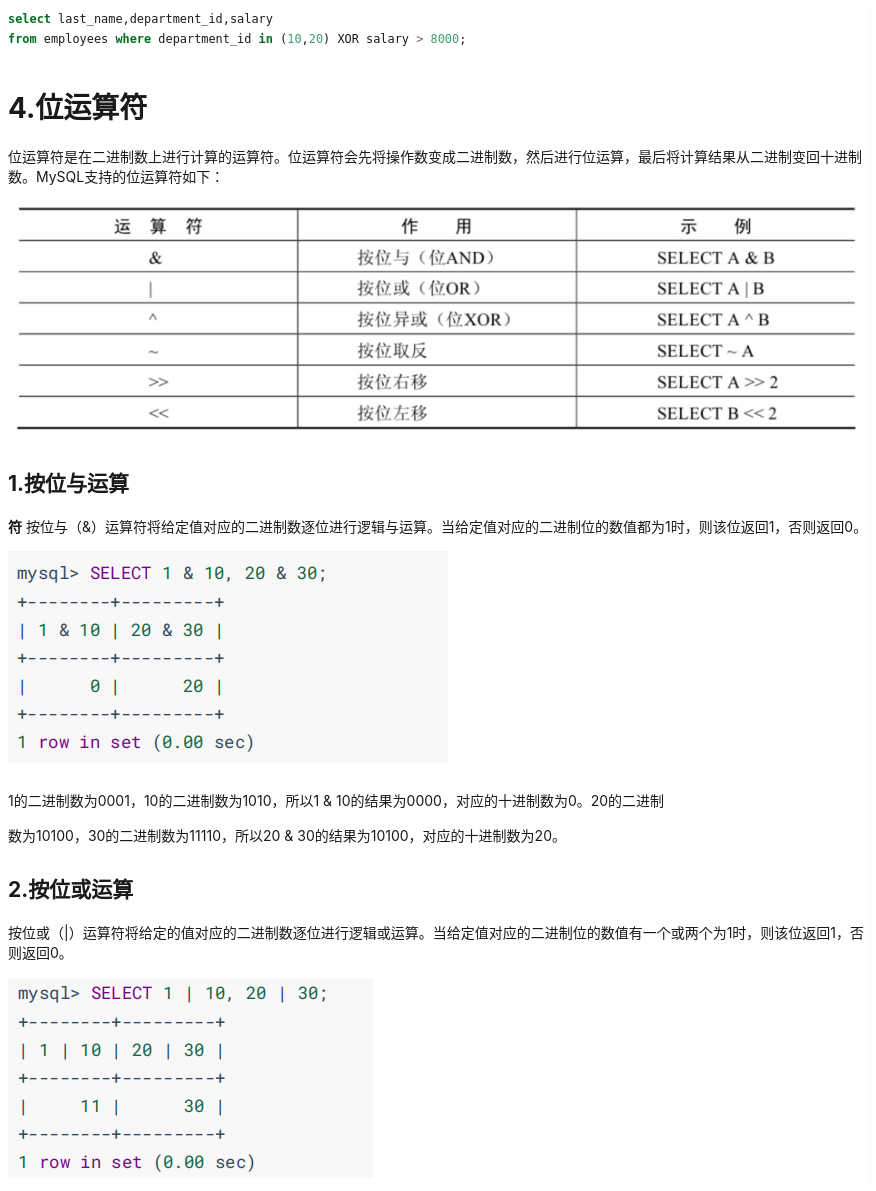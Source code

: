 ```sql
select last_name,department_id,salary
from employees where department_id in (10,20) XOR salary > 8000;
```

# 4.位运算符

位运算符是在二进制数上进行计算的运算符。位运算符会先将操作数变成二进制数，然后进行位运算，最后将计算结果从二进制变回十进制数。MySQL支持的位运算符如下：

![image-20220702114725929](images/image-20220702114725929.png)

## 1.按位与运算

**符** 按位与（&）运算符将给定值对应的二进制数逐位进行逻辑与运算。当给定值对应的二进制位的数值都为1时，则该位返回1，否则返回0。

![image-20220702114759321](images/image-20220702114759321.png)

1的二进制数为0001，10的二进制数为1010，所以1 & 10的结果为0000，对应的十进制数为0。20的二进制

数为10100，30的二进制数为11110，所以20 & 30的结果为10100，对应的十进制数为20。

## 2.按位或运算

按位或（|）运算符将给定的值对应的二进制数逐位进行逻辑或运算。当给定值对应的二进制位的数值有一个或两个为1时，则该位返回1，否则返回0。

![image-20220702114831865](images/image-20220702114831865.png)
